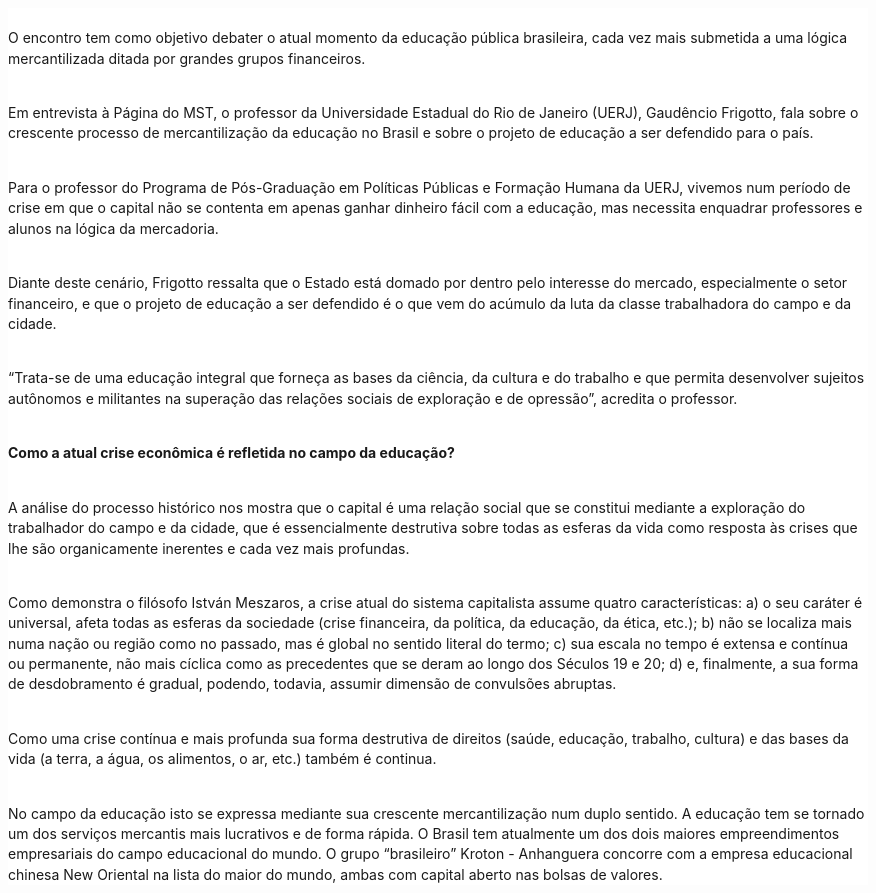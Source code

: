 <p><br />
O encontro tem como objetivo debater o atual momento da educa&ccedil;&atilde;o p&uacute;blica brasileira, cada vez mais submetida a uma l&oacute;gica mercantilizada ditada por grandes grupos financeiros.</p>

<p><br />
Em entrevista &agrave; P&aacute;gina do MST, o professor da Universidade Estadual do Rio de Janeiro (UERJ), Gaud&ecirc;ncio Frigotto, fala sobre o crescente processo de mercantiliza&ccedil;&atilde;o da educa&ccedil;&atilde;o no Brasil e sobre o projeto de educa&ccedil;&atilde;o a ser defendido para o pa&iacute;s.</p>

<p><br />
Para o professor do Programa de P&oacute;s-Gradua&ccedil;&atilde;o em Pol&iacute;ticas P&uacute;blicas e Forma&ccedil;&atilde;o Humana da UERJ, vivemos num per&iacute;odo de crise em que o capital n&atilde;o se contenta em apenas ganhar dinheiro f&aacute;cil com a educa&ccedil;&atilde;o, mas necessita enquadrar professores e alunos na l&oacute;gica da mercadoria.</p>

<p><br />
Diante deste cen&aacute;rio, Frigotto ressalta que o Estado est&aacute; domado por dentro pelo interesse do mercado, especialmente o setor financeiro, e que o projeto de educa&ccedil;&atilde;o a ser defendido &eacute; o que vem do ac&uacute;mulo da luta da classe trabalhadora do campo e da cidade.</p>

<p><br />
&ldquo;Trata-se de uma educa&ccedil;&atilde;o integral que forne&ccedil;a as bases da ci&ecirc;ncia, da cultura e do trabalho e que permita desenvolver sujeitos aut&ocirc;nomos e militantes na supera&ccedil;&atilde;o das rela&ccedil;&otilde;es sociais de explora&ccedil;&atilde;o e de opress&atilde;o&rdquo;, acredita o professor.</p>

<p><br />
<strong>Como a atual crise econ&ocirc;mica &eacute; refletida no campo da educa&ccedil;&atilde;o?</strong></p>

<p><br />
A an&aacute;lise do processo hist&oacute;rico nos mostra que o capital &eacute; uma rela&ccedil;&atilde;o social que se constitui mediante a explora&ccedil;&atilde;o do trabalhador do campo e da cidade, que &eacute; essencialmente destrutiva sobre todas as esferas da vida como resposta &agrave;s crises que lhe s&atilde;o organicamente inerentes e cada vez mais profundas.</p>

<p><br />
Como demonstra o fil&oacute;sofo Istv&aacute;n Meszaros, a crise atual do sistema capitalista assume quatro caracter&iacute;sticas: a) o seu car&aacute;ter &eacute; universal, afeta todas as esferas da sociedade (crise financeira, da pol&iacute;tica, da educa&ccedil;&atilde;o, da &eacute;tica, etc.); b) n&atilde;o se localiza mais numa na&ccedil;&atilde;o ou regi&atilde;o como no passado, mas &eacute; global no sentido literal do termo; c) sua escala no tempo &eacute; extensa e cont&iacute;nua ou permanente, n&atilde;o mais c&iacute;clica como as precedentes que se deram ao longo dos S&eacute;culos 19 e 20; d) e, finalmente, a sua forma de desdobramento &eacute; gradual, podendo, todavia, assumir dimens&atilde;o de convuls&otilde;es abruptas.</p>

<p><br />
Como uma crise cont&iacute;nua e mais profunda sua forma destrutiva de direitos (sa&uacute;de, educa&ccedil;&atilde;o, trabalho, cultura) e das bases da vida (a terra, a &aacute;gua, os alimentos, o ar, etc.) tamb&eacute;m &eacute; continua.&nbsp;</p>

<p><br />
No campo da educa&ccedil;&atilde;o isto se expressa mediante sua crescente mercantiliza&ccedil;&atilde;o num duplo sentido. A educa&ccedil;&atilde;o tem se tornado um dos servi&ccedil;os mercantis mais lucrativos e de forma r&aacute;pida. O Brasil tem atualmente um dos dois maiores empreendimentos empresariais do campo educacional do mundo. O grupo &ldquo;brasileiro&rdquo; Kroton - Anhanguera concorre com a empresa educacional chinesa New Oriental na lista do maior do mundo, ambas com capital aberto nas bolsas de valores.</p>

